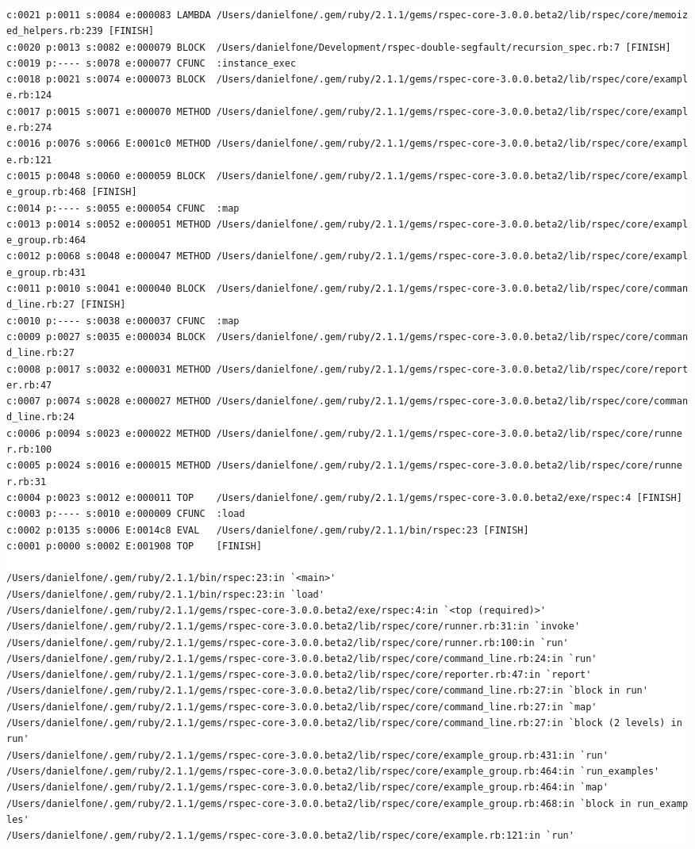     c:0021 p:0011 s:0084 e:000083 LAMBDA /Users/danielfone/.gem/ruby/2.1.1/gems/rspec-core-3.0.0.beta2/lib/rspec/core/memoized_helpers.rb:239 [FINISH]
    c:0020 p:0013 s:0082 e:000079 BLOCK  /Users/danielfone/Development/rspec-double-segfault/recursion_spec.rb:7 [FINISH]
    c:0019 p:---- s:0078 e:000077 CFUNC  :instance_exec
    c:0018 p:0021 s:0074 e:000073 BLOCK  /Users/danielfone/.gem/ruby/2.1.1/gems/rspec-core-3.0.0.beta2/lib/rspec/core/example.rb:124
    c:0017 p:0015 s:0071 e:000070 METHOD /Users/danielfone/.gem/ruby/2.1.1/gems/rspec-core-3.0.0.beta2/lib/rspec/core/example.rb:274
    c:0016 p:0076 s:0066 E:0001c0 METHOD /Users/danielfone/.gem/ruby/2.1.1/gems/rspec-core-3.0.0.beta2/lib/rspec/core/example.rb:121
    c:0015 p:0048 s:0060 e:000059 BLOCK  /Users/danielfone/.gem/ruby/2.1.1/gems/rspec-core-3.0.0.beta2/lib/rspec/core/example_group.rb:468 [FINISH]
    c:0014 p:---- s:0055 e:000054 CFUNC  :map
    c:0013 p:0014 s:0052 e:000051 METHOD /Users/danielfone/.gem/ruby/2.1.1/gems/rspec-core-3.0.0.beta2/lib/rspec/core/example_group.rb:464
    c:0012 p:0068 s:0048 e:000047 METHOD /Users/danielfone/.gem/ruby/2.1.1/gems/rspec-core-3.0.0.beta2/lib/rspec/core/example_group.rb:431
    c:0011 p:0010 s:0041 e:000040 BLOCK  /Users/danielfone/.gem/ruby/2.1.1/gems/rspec-core-3.0.0.beta2/lib/rspec/core/command_line.rb:27 [FINISH]
    c:0010 p:---- s:0038 e:000037 CFUNC  :map
    c:0009 p:0027 s:0035 e:000034 BLOCK  /Users/danielfone/.gem/ruby/2.1.1/gems/rspec-core-3.0.0.beta2/lib/rspec/core/command_line.rb:27
    c:0008 p:0017 s:0032 e:000031 METHOD /Users/danielfone/.gem/ruby/2.1.1/gems/rspec-core-3.0.0.beta2/lib/rspec/core/reporter.rb:47
    c:0007 p:0074 s:0028 e:000027 METHOD /Users/danielfone/.gem/ruby/2.1.1/gems/rspec-core-3.0.0.beta2/lib/rspec/core/command_line.rb:24
    c:0006 p:0094 s:0023 e:000022 METHOD /Users/danielfone/.gem/ruby/2.1.1/gems/rspec-core-3.0.0.beta2/lib/rspec/core/runner.rb:100
    c:0005 p:0024 s:0016 e:000015 METHOD /Users/danielfone/.gem/ruby/2.1.1/gems/rspec-core-3.0.0.beta2/lib/rspec/core/runner.rb:31
    c:0004 p:0023 s:0012 e:000011 TOP    /Users/danielfone/.gem/ruby/2.1.1/gems/rspec-core-3.0.0.beta2/exe/rspec:4 [FINISH]
    c:0003 p:---- s:0010 e:000009 CFUNC  :load
    c:0002 p:0135 s:0006 E:0014c8 EVAL   /Users/danielfone/.gem/ruby/2.1.1/bin/rspec:23 [FINISH]
    c:0001 p:0000 s:0002 E:001908 TOP    [FINISH]
    
    /Users/danielfone/.gem/ruby/2.1.1/bin/rspec:23:in `<main>'
    /Users/danielfone/.gem/ruby/2.1.1/bin/rspec:23:in `load'
    /Users/danielfone/.gem/ruby/2.1.1/gems/rspec-core-3.0.0.beta2/exe/rspec:4:in `<top (required)>'
    /Users/danielfone/.gem/ruby/2.1.1/gems/rspec-core-3.0.0.beta2/lib/rspec/core/runner.rb:31:in `invoke'
    /Users/danielfone/.gem/ruby/2.1.1/gems/rspec-core-3.0.0.beta2/lib/rspec/core/runner.rb:100:in `run'
    /Users/danielfone/.gem/ruby/2.1.1/gems/rspec-core-3.0.0.beta2/lib/rspec/core/command_line.rb:24:in `run'
    /Users/danielfone/.gem/ruby/2.1.1/gems/rspec-core-3.0.0.beta2/lib/rspec/core/reporter.rb:47:in `report'
    /Users/danielfone/.gem/ruby/2.1.1/gems/rspec-core-3.0.0.beta2/lib/rspec/core/command_line.rb:27:in `block in run'
    /Users/danielfone/.gem/ruby/2.1.1/gems/rspec-core-3.0.0.beta2/lib/rspec/core/command_line.rb:27:in `map'
    /Users/danielfone/.gem/ruby/2.1.1/gems/rspec-core-3.0.0.beta2/lib/rspec/core/command_line.rb:27:in `block (2 levels) in run'
    /Users/danielfone/.gem/ruby/2.1.1/gems/rspec-core-3.0.0.beta2/lib/rspec/core/example_group.rb:431:in `run'
    /Users/danielfone/.gem/ruby/2.1.1/gems/rspec-core-3.0.0.beta2/lib/rspec/core/example_group.rb:464:in `run_examples'
    /Users/danielfone/.gem/ruby/2.1.1/gems/rspec-core-3.0.0.beta2/lib/rspec/core/example_group.rb:464:in `map'
    /Users/danielfone/.gem/ruby/2.1.1/gems/rspec-core-3.0.0.beta2/lib/rspec/core/example_group.rb:468:in `block in run_examples'
    /Users/danielfone/.gem/ruby/2.1.1/gems/rspec-core-3.0.0.beta2/lib/rspec/core/example.rb:121:in `run'